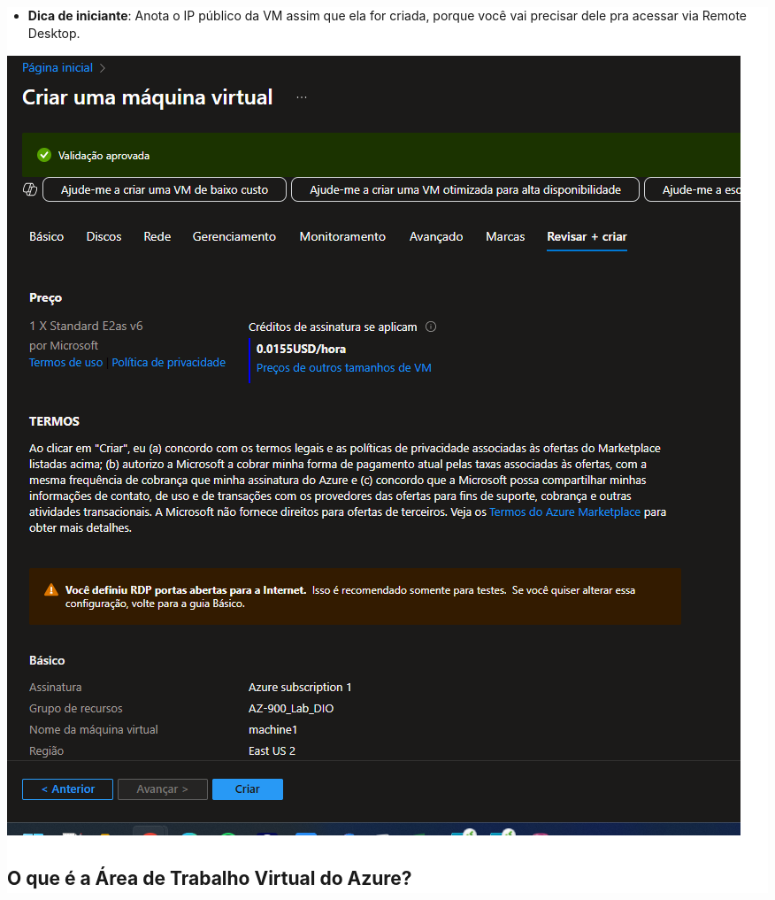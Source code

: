 - **Dica de iniciante**: Anota o IP público da VM assim que ela for criada, porque você vai precisar dele pra acessar via Remote Desktop.

![Aba Revisar + Criar](/images/revisar-criar.png)

## O que é a Área de Trabalho Virtual do Azure?
